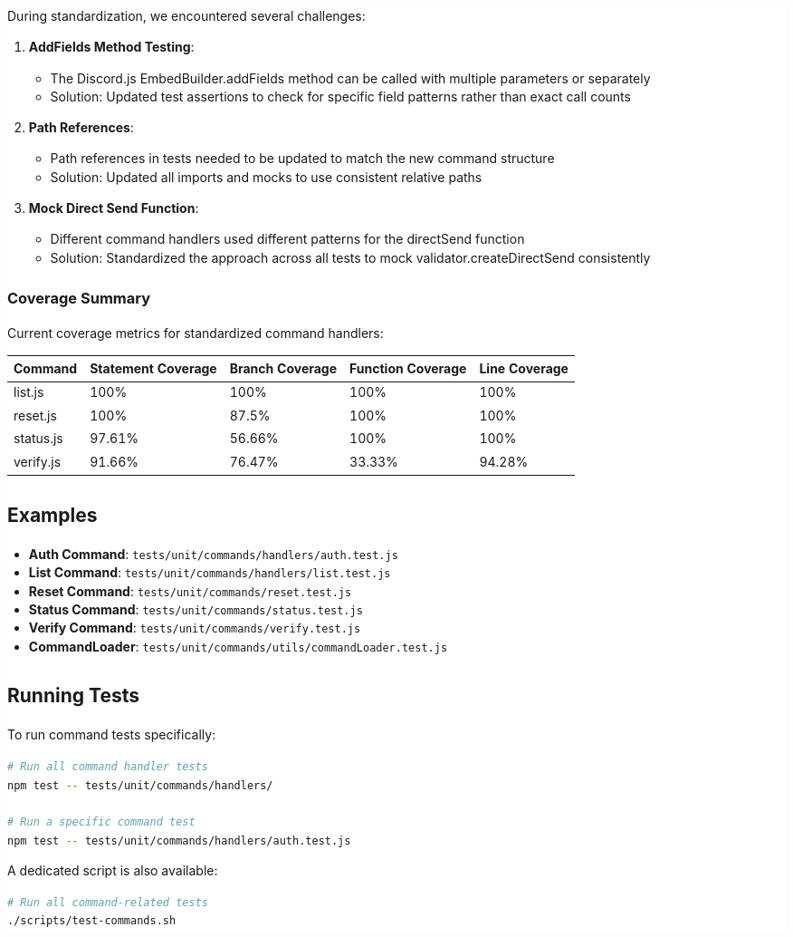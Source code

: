 During standardization, we encountered several challenges:

1. **AddFields Method Testing**: 
   - The Discord.js EmbedBuilder.addFields method can be called with multiple parameters or separately
   - Solution: Updated test assertions to check for specific field patterns rather than exact call counts

2. **Path References**: 
   - Path references in tests needed to be updated to match the new command structure
   - Solution: Updated all imports and mocks to use consistent relative paths

3. **Mock Direct Send Function**: 
   - Different command handlers used different patterns for the directSend function
   - Solution: Standardized the approach across all tests to mock validator.createDirectSend consistently

### Coverage Summary

Current coverage metrics for standardized command handlers:

| Command  | Statement Coverage | Branch Coverage | Function Coverage | Line Coverage |
|----------|-------------------|----------------|-------------------|---------------|
| list.js  | 100%              | 100%           | 100%              | 100%          |
| reset.js | 100%              | 87.5%          | 100%              | 100%          |
| status.js| 97.61%            | 56.66%         | 100%              | 100%          |
| verify.js| 91.66%            | 76.47%         | 33.33%            | 94.28%        |

## Examples

- **Auth Command**: `tests/unit/commands/handlers/auth.test.js`
- **List Command**: `tests/unit/commands/handlers/list.test.js`
- **Reset Command**: `tests/unit/commands/reset.test.js`
- **Status Command**: `tests/unit/commands/status.test.js`
- **Verify Command**: `tests/unit/commands/verify.test.js`
- **CommandLoader**: `tests/unit/commands/utils/commandLoader.test.js`

## Running Tests

To run command tests specifically:

```bash
# Run all command handler tests
npm test -- tests/unit/commands/handlers/

# Run a specific command test
npm test -- tests/unit/commands/handlers/auth.test.js
```

A dedicated script is also available:

```bash
# Run all command-related tests
./scripts/test-commands.sh
```
